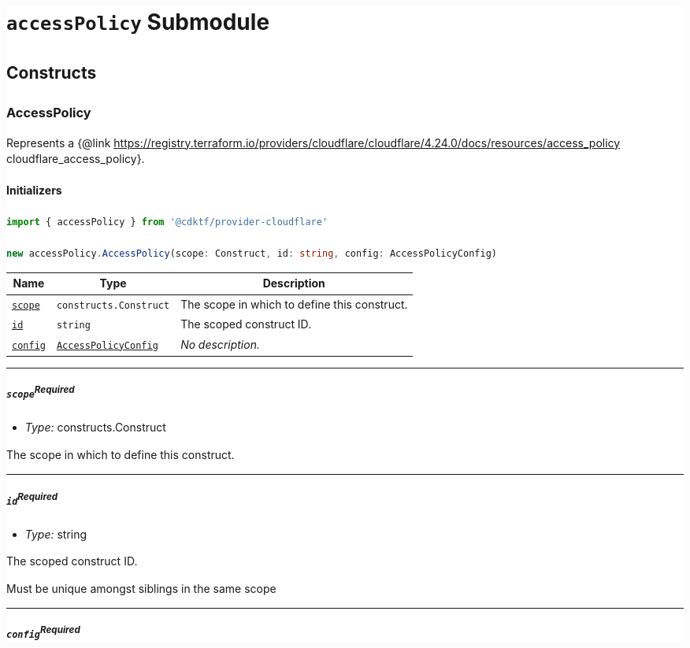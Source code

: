 # `accessPolicy` Submodule <a name="`accessPolicy` Submodule" id="@cdktf/provider-cloudflare.accessPolicy"></a>

## Constructs <a name="Constructs" id="Constructs"></a>

### AccessPolicy <a name="AccessPolicy" id="@cdktf/provider-cloudflare.accessPolicy.AccessPolicy"></a>

Represents a {@link https://registry.terraform.io/providers/cloudflare/cloudflare/4.24.0/docs/resources/access_policy cloudflare_access_policy}.

#### Initializers <a name="Initializers" id="@cdktf/provider-cloudflare.accessPolicy.AccessPolicy.Initializer"></a>

```typescript
import { accessPolicy } from '@cdktf/provider-cloudflare'

new accessPolicy.AccessPolicy(scope: Construct, id: string, config: AccessPolicyConfig)
```

| **Name** | **Type** | **Description** |
| --- | --- | --- |
| <code><a href="#@cdktf/provider-cloudflare.accessPolicy.AccessPolicy.Initializer.parameter.scope">scope</a></code> | <code>constructs.Construct</code> | The scope in which to define this construct. |
| <code><a href="#@cdktf/provider-cloudflare.accessPolicy.AccessPolicy.Initializer.parameter.id">id</a></code> | <code>string</code> | The scoped construct ID. |
| <code><a href="#@cdktf/provider-cloudflare.accessPolicy.AccessPolicy.Initializer.parameter.config">config</a></code> | <code><a href="#@cdktf/provider-cloudflare.accessPolicy.AccessPolicyConfig">AccessPolicyConfig</a></code> | *No description.* |

---

##### `scope`<sup>Required</sup> <a name="scope" id="@cdktf/provider-cloudflare.accessPolicy.AccessPolicy.Initializer.parameter.scope"></a>

- *Type:* constructs.Construct

The scope in which to define this construct.

---

##### `id`<sup>Required</sup> <a name="id" id="@cdktf/provider-cloudflare.accessPolicy.AccessPolicy.Initializer.parameter.id"></a>

- *Type:* string

The scoped construct ID.

Must be unique amongst siblings in the same scope

---

##### `config`<sup>Required</sup> <a name="config" id="@cdktf/provider-cloudflare.accessPolicy.AccessPolicy.Initializer.parameter.config"></a>
